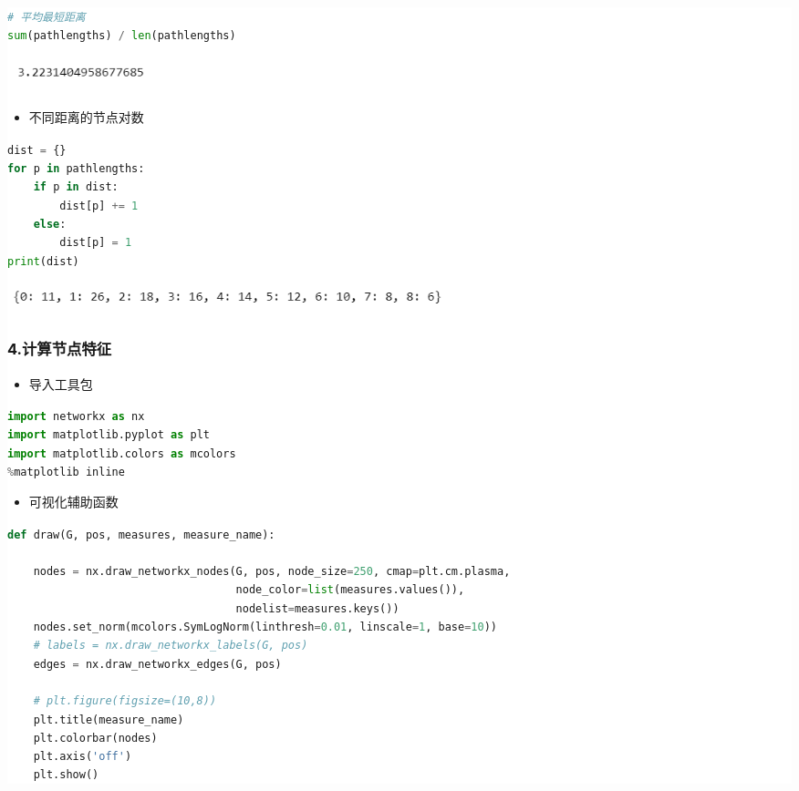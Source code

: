 ```python
# 平均最短距离
sum(pathlengths) / len(pathlengths)
```

<img src="../images/image-20230213201908812.png" alt="image-20230213201908812" style="zoom:80%;margin-left:0px;" />

* 不同距离的节点对数

```python
dist = {}
for p in pathlengths:
    if p in dist:
        dist[p] += 1
    else:
        dist[p] = 1
print(dist)
```

<img src="../images/image-20230213202009242.png" alt="image-20230213202009242" style="zoom:80%;margin-left:0px;" />

### 4.计算节点特征

* 导入工具包

```python
import networkx as nx
import matplotlib.pyplot as plt
import matplotlib.colors as mcolors
%matplotlib inline
```

* 可视化辅助函数

```python
def draw(G, pos, measures, measure_name):
    
    nodes = nx.draw_networkx_nodes(G, pos, node_size=250, cmap=plt.cm.plasma, 
                                   node_color=list(measures.values()),
                                   nodelist=measures.keys())
    nodes.set_norm(mcolors.SymLogNorm(linthresh=0.01, linscale=1, base=10))
    # labels = nx.draw_networkx_labels(G, pos)
    edges = nx.draw_networkx_edges(G, pos)

    # plt.figure(figsize=(10,8))
    plt.title(measure_name)
    plt.colorbar(nodes)
    plt.axis('off')
    plt.show()
```
